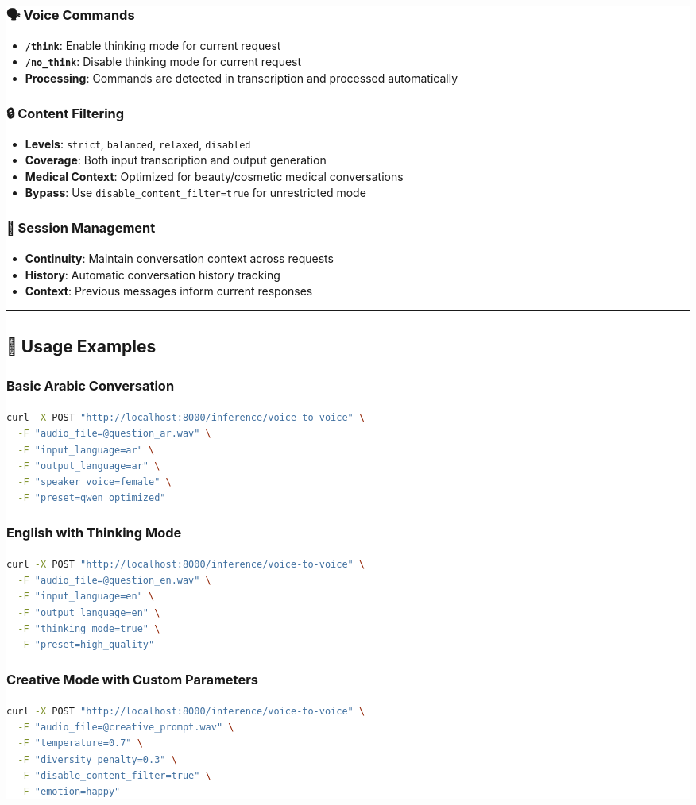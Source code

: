 ### 🗣️ Voice Commands
- **`/think`**: Enable thinking mode for current request
- **`/no_think`**: Disable thinking mode for current request
- **Processing**: Commands are detected in transcription and processed automatically

### 🔒 Content Filtering
- **Levels**: `strict`, `balanced`, `relaxed`, `disabled`
- **Coverage**: Both input transcription and output generation
- **Medical Context**: Optimized for beauty/cosmetic medical conversations
- **Bypass**: Use `disable_content_filter=true` for unrestricted mode

### 💬 Session Management
- **Continuity**: Maintain conversation context across requests
- **History**: Automatic conversation history tracking
- **Context**: Previous messages inform current responses

---

## 🚀 Usage Examples

### Basic Arabic Conversation
```bash
curl -X POST "http://localhost:8000/inference/voice-to-voice" \
  -F "audio_file=@question_ar.wav" \
  -F "input_language=ar" \
  -F "output_language=ar" \
  -F "speaker_voice=female" \
  -F "preset=qwen_optimized"
```

### English with Thinking Mode
```bash
curl -X POST "http://localhost:8000/inference/voice-to-voice" \
  -F "audio_file=@question_en.wav" \
  -F "input_language=en" \
  -F "output_language=en" \
  -F "thinking_mode=true" \
  -F "preset=high_quality"
```

### Creative Mode with Custom Parameters
```bash
curl -X POST "http://localhost:8000/inference/voice-to-voice" \
  -F "audio_file=@creative_prompt.wav" \
  -F "temperature=0.7" \
  -F "diversity_penalty=0.3" \
  -F "disable_content_filter=true" \
  -F "emotion=happy"
```
